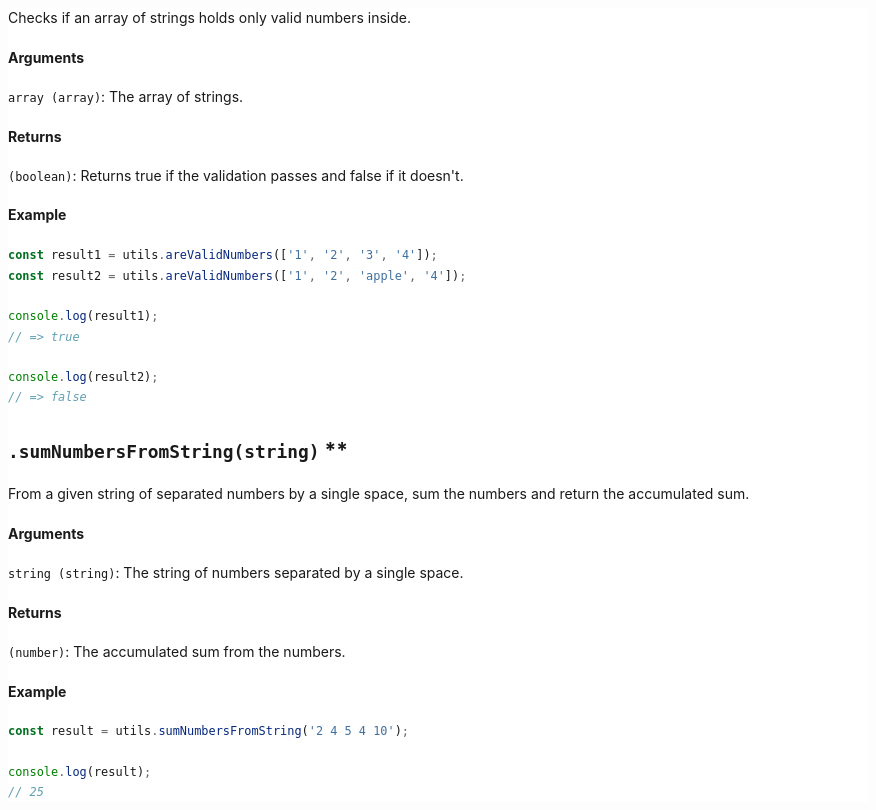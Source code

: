 Checks if an array of strings holds only valid numbers inside.

#### Arguments

`array (array)`: The array of strings.

#### Returns

`(boolean)`: Returns true if the validation passes and false if it doesn't.

#### Example

```js
const result1 = utils.areValidNumbers(['1', '2', '3', '4']);
const result2 = utils.areValidNumbers(['1', '2', 'apple', '4']);

console.log(result1);
// => true

console.log(result2);
// => false
```

##

## `.sumNumbersFromString(string)` \*\*

From a given string of separated numbers by a single space, sum the numbers and return the accumulated sum.

#### Arguments

`string (string)`: The string of numbers separated by a single space.

#### Returns

`(number)`: The accumulated sum from the numbers.

#### Example

```js
const result = utils.sumNumbersFromString('2 4 5 4 10');

console.log(result);
// 25
```

##
